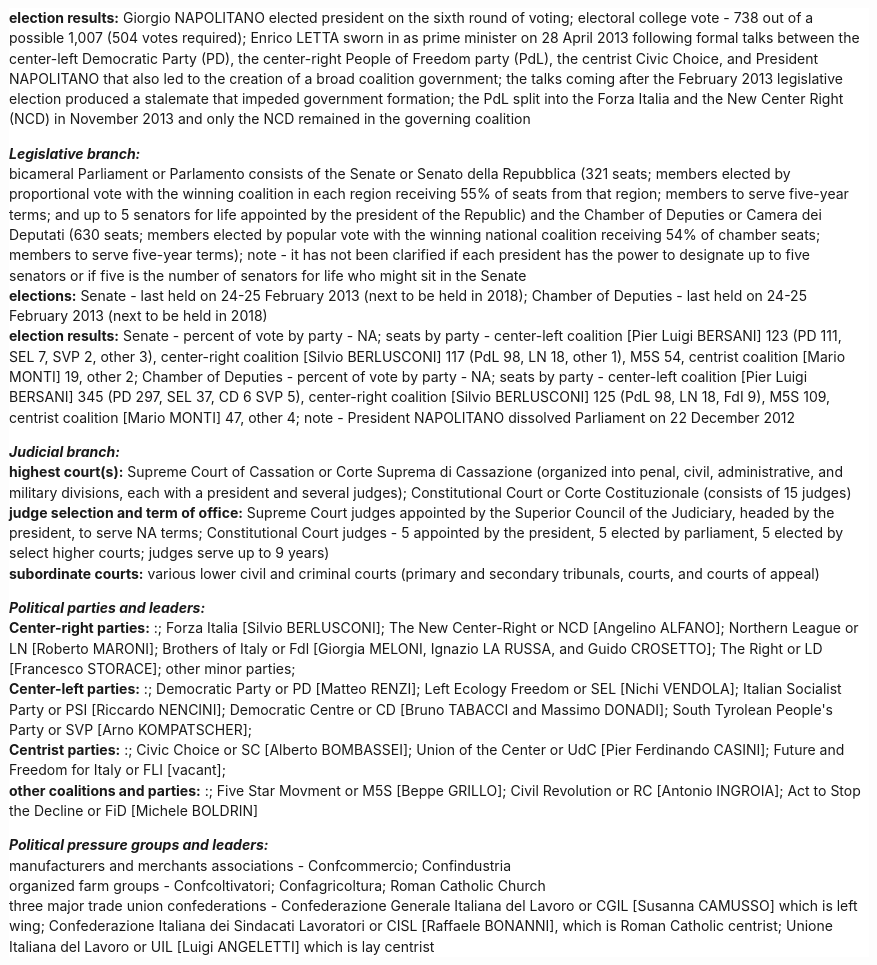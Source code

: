 **election results:** Giorgio NAPOLITANO elected president on the sixth round of voting; electoral college vote - 738 out of a possible 1,007 (504 votes required); Enrico LETTA sworn in as prime minister on 28 April 2013 following formal talks between the center-left Democratic Party (PD), the center-right People of Freedom party (PdL), the centrist Civic Choice, and President NAPOLITANO that also led to the creation of a broad coalition government; the talks coming after the February 2013 legislative election produced a stalemate that impeded government formation; the PdL split into the Forza Italia and the New Center Right (NCD) in November 2013 and only the NCD remained in the governing coalition

**_Legislative branch:_**   
bicameral Parliament or Parlamento consists of the Senate or Senato della Repubblica (321 seats; members elected by proportional vote with the winning coalition in each region receiving 55% of seats from that region; members to serve five-year terms; and up to 5 senators for life appointed by the president of the Republic) and the Chamber of Deputies or Camera dei Deputati (630 seats; members elected by popular vote with the winning national coalition receiving 54% of chamber seats; members to serve five-year terms); note - it has not been clarified if each president has the power to designate up to five senators or if five is the number of senators for life who might sit in the Senate   
**elections:** Senate - last held on 24-25 February 2013 (next to be held in 2018); Chamber of Deputies - last held on 24-25 February 2013 (next to be held in 2018)   
**election results:** Senate - percent of vote by party - NA; seats by party - center-left coalition [Pier Luigi BERSANI] 123 (PD 111, SEL 7, SVP 2, other 3), center-right coalition [Silvio BERLUSCONI] 117 (PdL 98, LN 18, other 1), M5S 54, centrist coalition [Mario MONTI] 19, other 2; Chamber of Deputies - percent of vote by party - NA; seats by party - center-left coalition [Pier Luigi BERSANI] 345 (PD 297, SEL 37, CD 6 SVP 5), center-right coalition [Silvio BERLUSCONI] 125 (PdL 98, LN 18, FdI 9), M5S 109, centrist coalition [Mario MONTI] 47, other 4; note - President NAPOLITANO dissolved Parliament on 22 December 2012

**_Judicial branch:_**   
**highest court(s):** Supreme Court of Cassation or Corte Suprema di Cassazione (organized into penal, civil, administrative, and military divisions, each with a president and several judges); Constitutional Court or Corte Costituzionale (consists of 15 judges)   
**judge selection and term of office:** Supreme Court judges appointed by the Superior Council of the Judiciary, headed by the president, to serve NA terms; Constitutional Court judges - 5 appointed by the president, 5 elected by parliament, 5 elected by select higher courts; judges serve up to 9 years)   
**subordinate courts:** various lower civil and criminal courts (primary and secondary tribunals, courts, and courts of appeal)

**_Political parties and leaders:_**   
**Center-right parties:** :; Forza Italia [Silvio BERLUSCONI]; The New Center-Right or NCD [Angelino ALFANO]; Northern League or LN [Roberto MARONI]; Brothers of Italy or Fdl [Giorgia MELONI, Ignazio LA RUSSA, and Guido CROSETTO]; The Right or LD [Francesco STORACE]; other minor parties;   
**Center-left parties:** :; Democratic Party or PD [Matteo RENZI]; Left Ecology Freedom or SEL [Nichi VENDOLA]; Italian Socialist Party or PSI [Riccardo NENCINI]; Democratic Centre or CD [Bruno TABACCI and Massimo DONADI]; South Tyrolean People's Party or SVP [Arno KOMPATSCHER];   
**Centrist parties:** :; Civic Choice or SC [Alberto BOMBASSEI]; Union of the Center or UdC [Pier Ferdinando CASINI]; Future and Freedom for Italy or FLI [vacant];   
**other coalitions and parties:** :; Five Star Movment or M5S [Beppe GRILLO]; Civil Revolution or RC [Antonio INGROIA]; Act to Stop the Decline or FiD [Michele BOLDRIN]

**_Political pressure groups and leaders:_**   
manufacturers and merchants associations - Confcommercio; Confindustria   
organized farm groups - Confcoltivatori; Confagricoltura; Roman Catholic Church   
three major trade union confederations - Confederazione Generale Italiana del Lavoro or CGIL [Susanna CAMUSSO] which is left wing; Confederazione Italiana dei Sindacati Lavoratori or CISL [Raffaele BONANNI], which is Roman Catholic centrist; Unione Italiana del Lavoro or UIL [Luigi ANGELETTI] which is lay centrist
